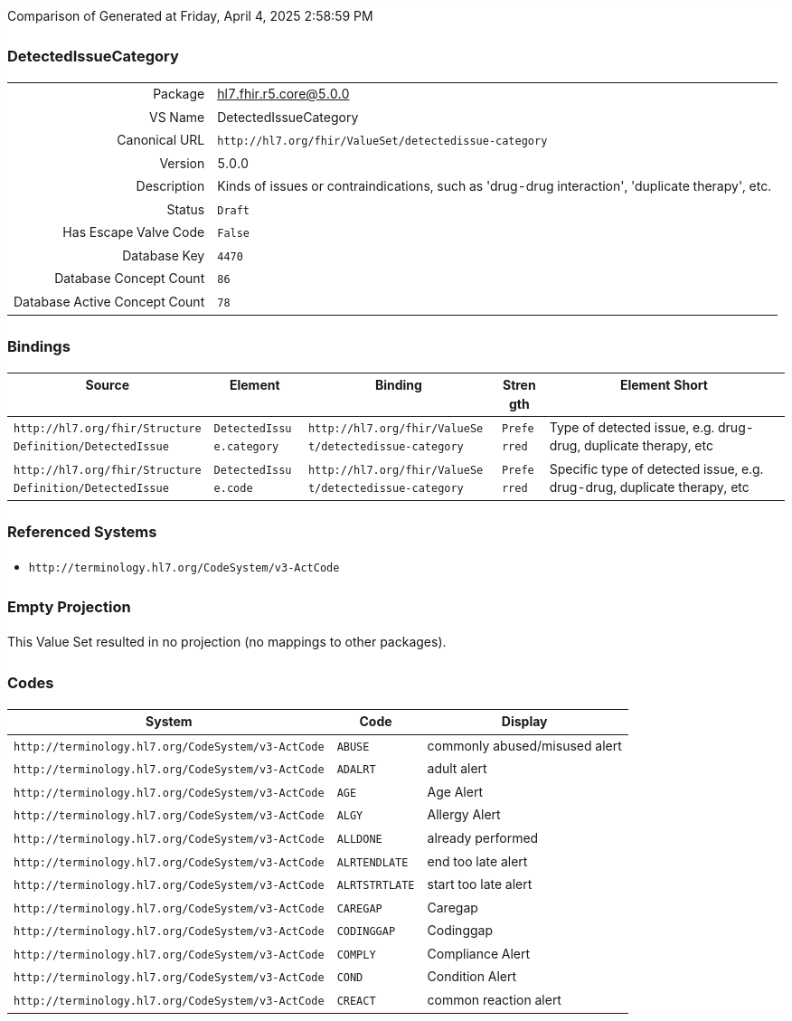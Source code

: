 Comparison of 
Generated at Friday, April 4, 2025 2:58:59 PM

### DetectedIssueCategory

|      |     |
| ---: | --- |
| Package | hl7.fhir.r5.core@5.0.0 |
| VS Name | DetectedIssueCategory |
| Canonical URL | `http://hl7.org/fhir/ValueSet/detectedissue-category` |
| Version | 5.0.0 |
| Description | Kinds of issues or contraindications, such as 'drug-drug interaction', 'duplicate therapy', etc. |
| Status | `Draft` |
| Has Escape Valve Code | `False` |
| Database Key | `4470` |
| Database Concept Count | `86` |
| Database Active Concept Count | `78` |
### Bindings

| Source | Element | Binding | Strength | Element Short |
| ------ | ------- | ------- | -------- | ------------- |
| `http://hl7.org/fhir/StructureDefinition/DetectedIssue` | `DetectedIssue.category` | `http://hl7.org/fhir/ValueSet/detectedissue-category` | `Preferred` | Type of detected issue, e.g. drug-drug, duplicate therapy, etc |
| `http://hl7.org/fhir/StructureDefinition/DetectedIssue` | `DetectedIssue.code` | `http://hl7.org/fhir/ValueSet/detectedissue-category` | `Preferred` | Specific type of detected issue, e.g. drug-drug, duplicate therapy, etc |

### Referenced Systems

* `http://terminology.hl7.org/CodeSystem/v3-ActCode`
### Empty Projection

This Value Set resulted in no projection (no mappings to other packages).

### Codes

| System | Code | Display |
| ------ | ---- | ------- |
| `http://terminology.hl7.org/CodeSystem/v3-ActCode` | `ABUSE` | commonly abused/misused alert |
| `http://terminology.hl7.org/CodeSystem/v3-ActCode` | `ADALRT` | adult alert |
| `http://terminology.hl7.org/CodeSystem/v3-ActCode` | `AGE` | Age Alert |
| `http://terminology.hl7.org/CodeSystem/v3-ActCode` | `ALGY` | Allergy Alert |
| `http://terminology.hl7.org/CodeSystem/v3-ActCode` | `ALLDONE` | already performed |
| `http://terminology.hl7.org/CodeSystem/v3-ActCode` | `ALRTENDLATE` | end too late alert |
| `http://terminology.hl7.org/CodeSystem/v3-ActCode` | `ALRTSTRTLATE` | start too late alert |
| `http://terminology.hl7.org/CodeSystem/v3-ActCode` | `CAREGAP` | Caregap |
| `http://terminology.hl7.org/CodeSystem/v3-ActCode` | `CODINGGAP` | Codinggap |
| `http://terminology.hl7.org/CodeSystem/v3-ActCode` | `COMPLY` | Compliance Alert |
| `http://terminology.hl7.org/CodeSystem/v3-ActCode` | `COND` | Condition Alert |
| `http://terminology.hl7.org/CodeSystem/v3-ActCode` | `CREACT` | common reaction alert |